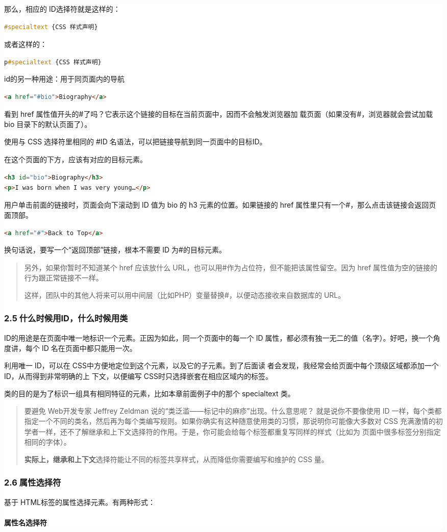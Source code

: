 那么，相应的 ID选择符就是这样的：

```css
#specialtext {CSS 样式声明}
```

或者这样的：

```css
p#specialtext {CSS 样式声明}
```

id的另一种用途：用于同页面内的导航

```html
<a href="#bio">Biography</a>
```

看到 href 属性值开头的#了吗？它表示这个链接的目标在当前页面中，因而不会触发浏览器加 载页面（如果没有#，浏览器就会尝试加载bio 目录下的默认页面了）。

使用与 CSS 选择符里相同的 #ID 名语法，可以把链接导航到同一页面中的目标ID。

在这个页面的下方，应该有对应的目标元素。

```html
<h3 id="bio">Biography</h3> 
<p>I was born when I was very young…</p>
```

用户单击前面的链接时，页面会向下滚动到 ID 值为 bio 的 h3 元素的位置。如果链接的 href 属性里只有一个#，那么点击该链接会返回页面顶部。

```html
<a href="#">Back to Top</a>
```

换句话说，要写一个“返回顶部”链接，根本不需要 ID 为#的目标元素。

> 另外，如果你暂时不知道某个 href 应该放什么 URL，也可以用#作为占位符，但不能把该属性留空。因为 href 属性值为空的链接的行为跟正常链接不一样。
>
> 这样，团队中的其他人将来可以用中间层（比如PHP）变量替换#，以便动态接收来自数据库的 URL。

### 2.5 什么时候用ID，什么时候用类

ID的用途是在页面中唯一地标识一个元素。正因为如此，同一个页面中的每一个 ID 属性，都必须有独一无二的值（名字）。好吧，换一个角度讲，每个 ID 名在页面中都只能用一次。

利用唯一 ID，可以在 CSS中方便地定位到这个元素，以及它的子元素。到了后面读 者会发现，我经常会给页面中每个顶级区域都添加一个 ID，从而得到非常明确的上 下文，以便编写 CSS时只选择嵌套在相应区域内的标签。

类的目的是为了标识一组具有相同特征的元素，比如本章前面例子中的那个 specialtext 类。

> 要避免 Web开发专家 Jeffrey Zeldman 说的“类泛滥——标记中的麻疹”出现。什么意思呢？ 就是说你不要像使用 ID 一样，每个类都指定一个不同的类名，然后再为每个类编写规则。如果你确实有这种随意使用类的习惯，那说明你可能像大多数对 CSS 充满激情的初学者一样，还不了解继承和上下文选择符的作用。于是，你可能会给每个标签都重复写同样的样式（比如为 页面中很多标签分别指定相同的字体）。
>
> **实际上，继承和上下文**选择符能让不同的标签共享样式，从而降低你需要编写和维护的 CSS 量。

### 2.6 属性选择符

基于 HTML标签的属性选择元素。有两种形式：

#### 属性名选择符
